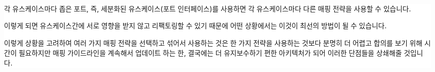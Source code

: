 각 유스케이스마다 좁은 포트, 즉, 세분화된 유스케이스(포트 인터페이스)를 사용하면 각 유스케이스마다 다른 매핑 전략을 사용할 수 있습니다.  

이렇게 되면 유스케이스간에 서로 영향을 받지 않고 리팩토링할 수 있기 때문에 어떤 상황에서는 이것이 최선의 방법이 될 수 있습니다.  

이렇게 상황을 고려하여 여러 가지 매핑 전략을 선택하고 섞어서 사용하는 것은 한 가지 전략을 사용하는 것보다 분명히 더 어렵고 합의를 보기 위해 시간이 필요하지만 매핑 가이드라인을 계속해서 업데이트 하는 한, 결국에는 더 유지보수하기 편한 아키텍처가 되어 이러한 단점들을 상쇄해줄 것입니다.  
